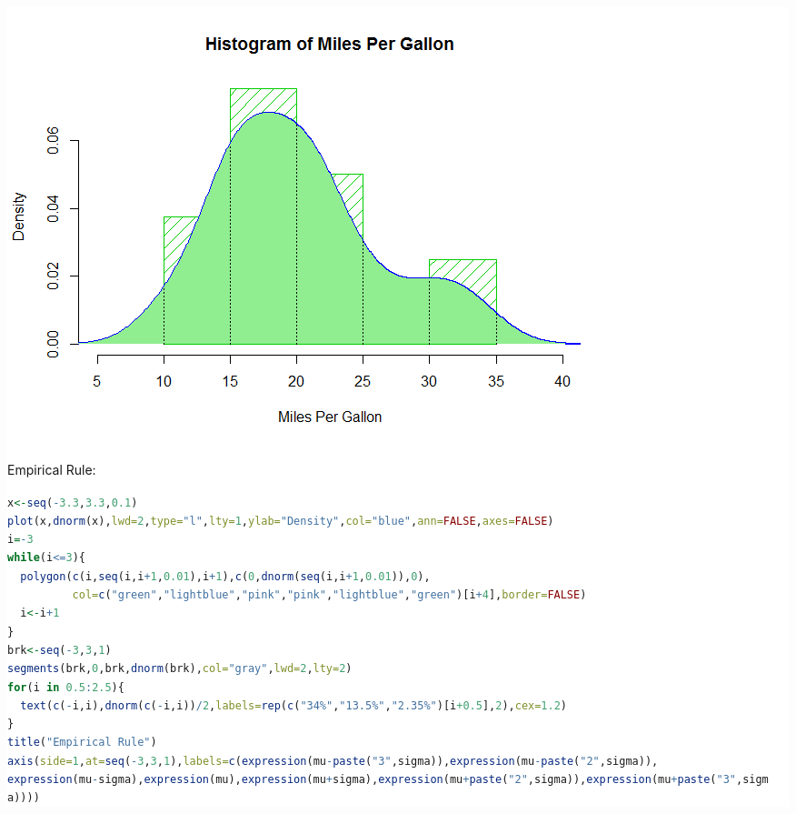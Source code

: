 ![](graphs_files/figure-markdown_github/unnamed-chunk-6-1.png)

Empirical Rule:

``` r
x<-seq(-3.3,3.3,0.1)
plot(x,dnorm(x),lwd=2,type="l",lty=1,ylab="Density",col="blue",ann=FALSE,axes=FALSE)
i=-3
while(i<=3){
  polygon(c(i,seq(i,i+1,0.01),i+1),c(0,dnorm(seq(i,i+1,0.01)),0),
          col=c("green","lightblue","pink","pink","lightblue","green")[i+4],border=FALSE)
  i<-i+1
} 
brk<-seq(-3,3,1)
segments(brk,0,brk,dnorm(brk),col="gray",lwd=2,lty=2)
for(i in 0.5:2.5){
  text(c(-i,i),dnorm(c(-i,i))/2,labels=rep(c("34%","13.5%","2.35%")[i+0.5],2),cex=1.2)
}
title("Empirical Rule")
axis(side=1,at=seq(-3,3,1),labels=c(expression(mu-paste("3",sigma)),expression(mu-paste("2",sigma)),
expression(mu-sigma),expression(mu),expression(mu+sigma),expression(mu+paste("2",sigma)),expression(mu+paste("3",sigma))))
```
